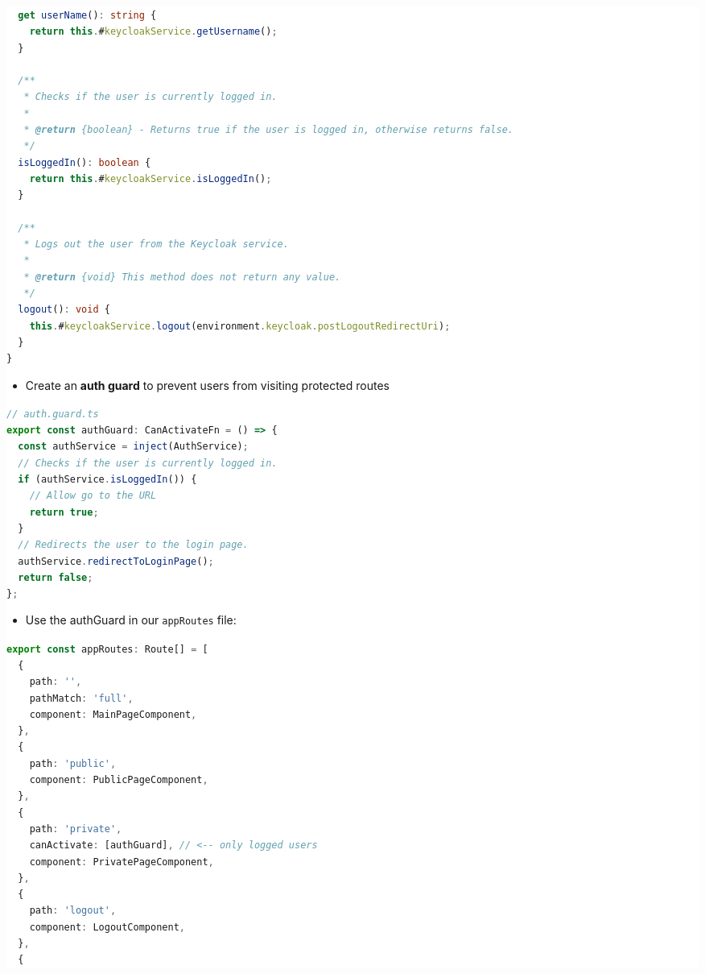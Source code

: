 ```typescript
  get userName(): string {
    return this.#keycloakService.getUsername();
  }

  /**
   * Checks if the user is currently logged in.
   *
   * @return {boolean} - Returns true if the user is logged in, otherwise returns false.
   */
  isLoggedIn(): boolean {
    return this.#keycloakService.isLoggedIn();
  }

  /**
   * Logs out the user from the Keycloak service.
   *
   * @return {void} This method does not return any value.
   */
  logout(): void {
    this.#keycloakService.logout(environment.keycloak.postLogoutRedirectUri);
  }
}
```

* Create an **auth guard** to prevent users from visiting protected routes
    

```typescript
// auth.guard.ts
export const authGuard: CanActivateFn = () => {
  const authService = inject(AuthService);
  // Checks if the user is currently logged in.
  if (authService.isLoggedIn()) {
    // Allow go to the URL
    return true;
  }
  // Redirects the user to the login page.
  authService.redirectToLoginPage();
  return false;
};
```

* Use the authGuard in our `appRoutes` file:
    

```typescript
export const appRoutes: Route[] = [
  {
    path: '',
    pathMatch: 'full',
    component: MainPageComponent,
  },
  {
    path: 'public',
    component: PublicPageComponent,
  },
  {
    path: 'private',
    canActivate: [authGuard], // <-- only logged users
    component: PrivatePageComponent,
  },
  {
    path: 'logout',
    component: LogoutComponent,
  },
  {
```